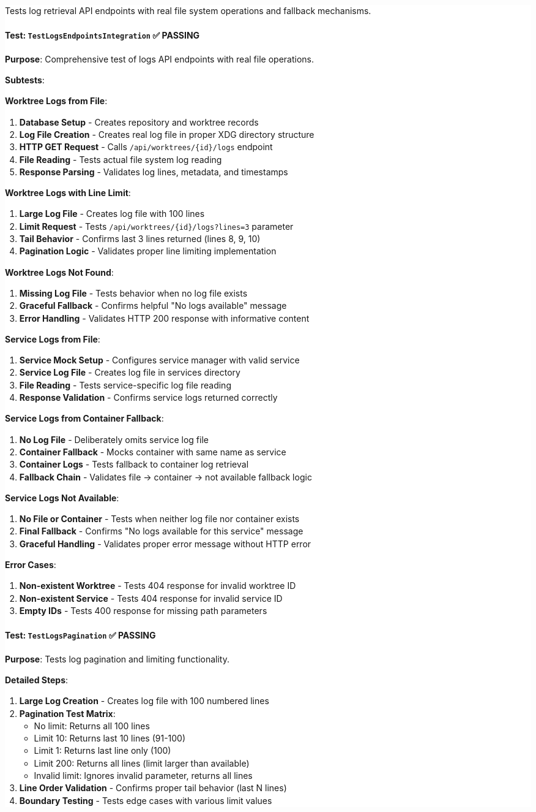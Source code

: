 Tests log retrieval API endpoints with real file system operations and fallback mechanisms.

#### Test: `TestLogsEndpointsIntegration` ✅ PASSING
**Purpose**: Comprehensive test of logs API endpoints with real file operations.

**Subtests**:

**Worktree Logs from File**:
1. **Database Setup** - Creates repository and worktree records
2. **Log File Creation** - Creates real log file in proper XDG directory structure
3. **HTTP GET Request** - Calls `/api/worktrees/{id}/logs` endpoint
4. **File Reading** - Tests actual file system log reading
5. **Response Parsing** - Validates log lines, metadata, and timestamps

**Worktree Logs with Line Limit**:
1. **Large Log File** - Creates log file with 100 lines
2. **Limit Request** - Tests `/api/worktrees/{id}/logs?lines=3` parameter
3. **Tail Behavior** - Confirms last 3 lines returned (lines 8, 9, 10)
4. **Pagination Logic** - Validates proper line limiting implementation

**Worktree Logs Not Found**:
1. **Missing Log File** - Tests behavior when no log file exists
2. **Graceful Fallback** - Confirms helpful "No logs available" message
3. **Error Handling** - Validates HTTP 200 response with informative content

**Service Logs from File**:
1. **Service Mock Setup** - Configures service manager with valid service
2. **Service Log File** - Creates log file in services directory
3. **File Reading** - Tests service-specific log file reading
4. **Response Validation** - Confirms service logs returned correctly

**Service Logs from Container Fallback**:
1. **No Log File** - Deliberately omits service log file
2. **Container Fallback** - Mocks container with same name as service
3. **Container Logs** - Tests fallback to container log retrieval
4. **Fallback Chain** - Validates file → container → not available fallback logic

**Service Logs Not Available**:
1. **No File or Container** - Tests when neither log file nor container exists
2. **Final Fallback** - Confirms "No logs available for this service" message
3. **Graceful Handling** - Validates proper error message without HTTP error

**Error Cases**:
1. **Non-existent Worktree** - Tests 404 response for invalid worktree ID
2. **Non-existent Service** - Tests 404 response for invalid service ID
3. **Empty IDs** - Tests 400 response for missing path parameters

#### Test: `TestLogsPagination` ✅ PASSING
**Purpose**: Tests log pagination and limiting functionality.

**Detailed Steps**:
1. **Large Log Creation** - Creates log file with 100 numbered lines
2. **Pagination Test Matrix**:
   - No limit: Returns all 100 lines
   - Limit 10: Returns last 10 lines (91-100)
   - Limit 1: Returns last line only (100)
   - Limit 200: Returns all lines (limit larger than available)
   - Invalid limit: Ignores invalid parameter, returns all lines
3. **Line Order Validation** - Confirms proper tail behavior (last N lines)
4. **Boundary Testing** - Tests edge cases with various limit values
